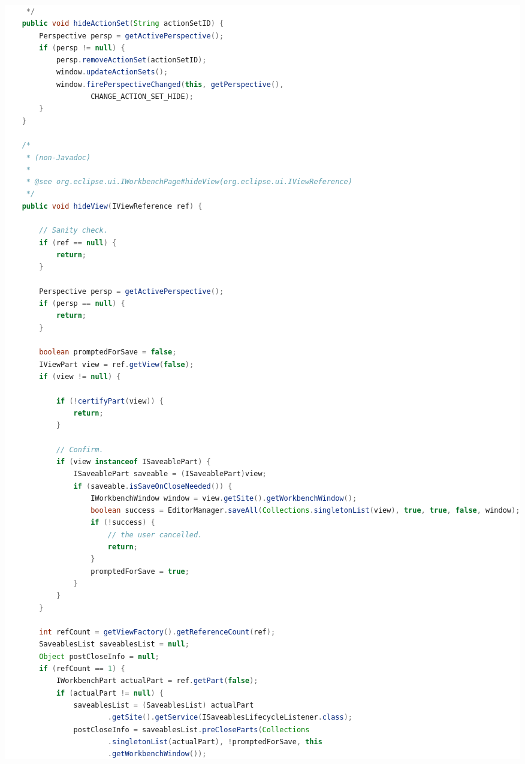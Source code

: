 ```java
     */
    public void hideActionSet(String actionSetID) {
        Perspective persp = getActivePerspective();
        if (persp != null) {
            persp.removeActionSet(actionSetID);
            window.updateActionSets();
            window.firePerspectiveChanged(this, getPerspective(),
                    CHANGE_ACTION_SET_HIDE);
        }
    }

    /*
     * (non-Javadoc)
     * 
     * @see org.eclipse.ui.IWorkbenchPage#hideView(org.eclipse.ui.IViewReference)
     */
    public void hideView(IViewReference ref) {
        
        // Sanity check.
        if (ref == null) {
			return;
		}

        Perspective persp = getActivePerspective();
        if (persp == null) {
			return;
		}

        boolean promptedForSave = false;
        IViewPart view = ref.getView(false);
        if (view != null) {

            if (!certifyPart(view)) {
                return;
            }
            
            // Confirm.
    		if (view instanceof ISaveablePart) {
    			ISaveablePart saveable = (ISaveablePart)view;
    			if (saveable.isSaveOnCloseNeeded()) {
    				IWorkbenchWindow window = view.getSite().getWorkbenchWindow();
    				boolean success = EditorManager.saveAll(Collections.singletonList(view), true, true, false, window);
    				if (!success) {
    					// the user cancelled.
    					return;
    				}
    				promptedForSave = true;
    			}
    		}
        }
        
        int refCount = getViewFactory().getReferenceCount(ref);
        SaveablesList saveablesList = null;
        Object postCloseInfo = null;
        if (refCount == 1) {
        	IWorkbenchPart actualPart = ref.getPart(false);
        	if (actualPart != null) {
				saveablesList = (SaveablesList) actualPart
						.getSite().getService(ISaveablesLifecycleListener.class);
				postCloseInfo = saveablesList.preCloseParts(Collections
						.singletonList(actualPart), !promptedForSave, this
						.getWorkbenchWindow());
```